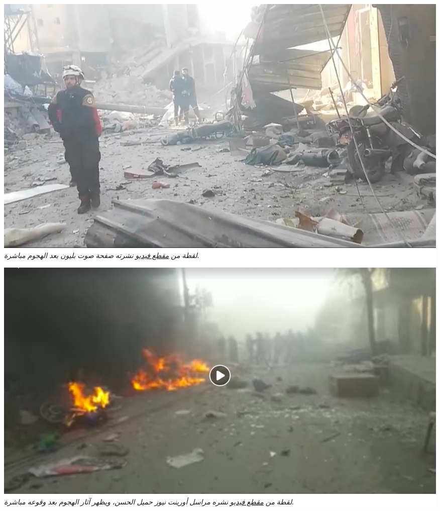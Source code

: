 ![](/assets/investigations/BalyounMarket/image18.png)
*لقطة من [مقطع فيديو](https://www.facebook.com/watch/?v=2476541036001513) نشرته صفحة صوت بليون بعد الهجوم مباشرة.*

![](/assets/investigations/BalyounMarket/image13.png)
*لقطة من [مقطع فيديو](https://www.facebook.com/jameel.jameel.5059/videos/2580215055546051/) نشره مراسل أورينت نيوز حميل الحسن، ويظهر آثار الهجوم بعد وقوعه مباشرة.*
